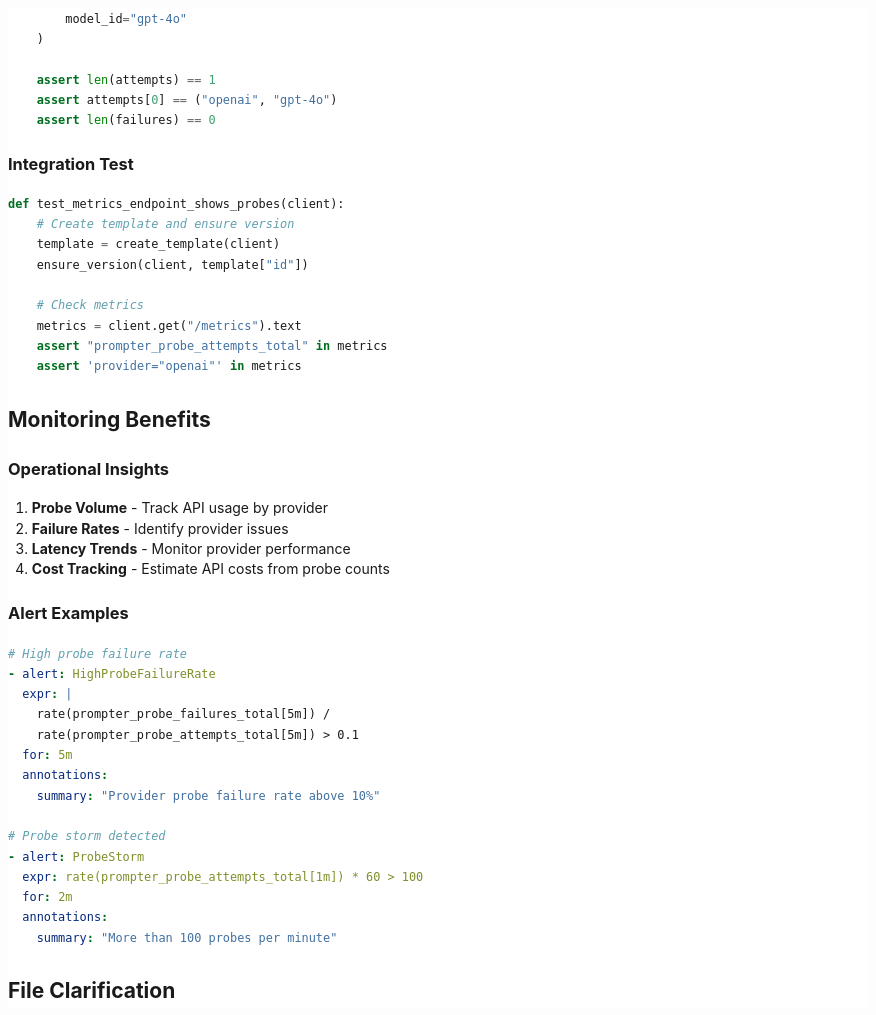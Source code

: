 ```python
        model_id="gpt-4o"
    )
    
    assert len(attempts) == 1
    assert attempts[0] == ("openai", "gpt-4o")
    assert len(failures) == 0
```

### Integration Test
```python
def test_metrics_endpoint_shows_probes(client):
    # Create template and ensure version
    template = create_template(client)
    ensure_version(client, template["id"])
    
    # Check metrics
    metrics = client.get("/metrics").text
    assert "prompter_probe_attempts_total" in metrics
    assert 'provider="openai"' in metrics
```

## Monitoring Benefits

### Operational Insights
1. **Probe Volume** - Track API usage by provider
2. **Failure Rates** - Identify provider issues
3. **Latency Trends** - Monitor provider performance
4. **Cost Tracking** - Estimate API costs from probe counts

### Alert Examples
```yaml
# High probe failure rate
- alert: HighProbeFailureRate
  expr: |
    rate(prompter_probe_failures_total[5m]) / 
    rate(prompter_probe_attempts_total[5m]) > 0.1
  for: 5m
  annotations:
    summary: "Provider probe failure rate above 10%"

# Probe storm detected
- alert: ProbeStorm
  expr: rate(prompter_probe_attempts_total[1m]) * 60 > 100
  for: 2m
  annotations:
    summary: "More than 100 probes per minute"
```

## File Clarification
